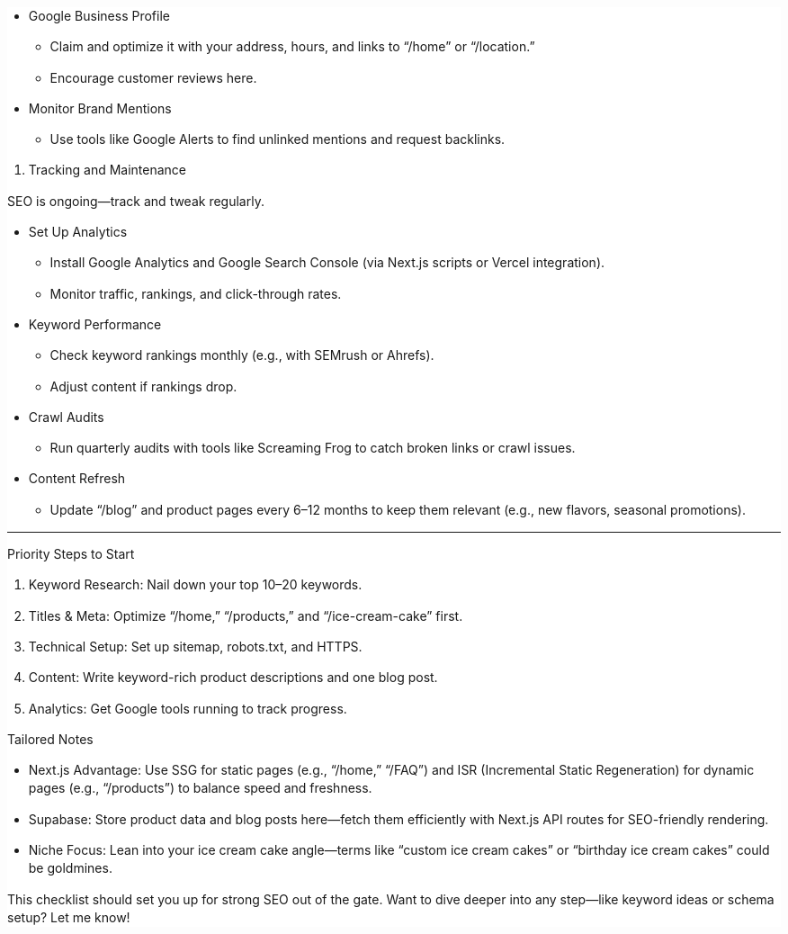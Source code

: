 - Google Business Profile
    
    - Claim and optimize it with your address, hours, and links to “/home” or “/location.”
        
    - Encourage customer reviews here.
        
- Monitor Brand Mentions
    
    - Use tools like Google Alerts to find unlinked mentions and request backlinks.
        

1. Tracking and Maintenance

SEO is ongoing—track and tweak regularly.

- Set Up Analytics
    
    - Install Google Analytics and Google Search Console (via Next.js scripts or Vercel integration).
        
    - Monitor traffic, rankings, and click-through rates.
        
- Keyword Performance
    
    - Check keyword rankings monthly (e.g., with SEMrush or Ahrefs).
        
    - Adjust content if rankings drop.
        
- Crawl Audits
    
    - Run quarterly audits with tools like Screaming Frog to catch broken links or crawl issues.
        
- Content Refresh
    
    - Update “/blog” and product pages every 6–12 months to keep them relevant (e.g., new flavors, seasonal promotions).
        

---

Priority Steps to Start

1. Keyword Research: Nail down your top 10–20 keywords.
    
2. Titles & Meta: Optimize “/home,” “/products,” and “/ice-cream-cake” first.
    
3. Technical Setup: Set up sitemap, robots.txt, and HTTPS.
    
4. Content: Write keyword-rich product descriptions and one blog post.
    
5. Analytics: Get Google tools running to track progress.
    

Tailored Notes

- Next.js Advantage: Use SSG for static pages (e.g., “/home,” “/FAQ”) and ISR (Incremental Static Regeneration) for dynamic pages (e.g., “/products”) to balance speed and freshness.
    
- Supabase: Store product data and blog posts here—fetch them efficiently with Next.js API routes for SEO-friendly rendering.
    
- Niche Focus: Lean into your ice cream cake angle—terms like “custom ice cream cakes” or “birthday ice cream cakes” could be goldmines.
    

This checklist should set you up for strong SEO out of the gate. Want to dive deeper into any step—like keyword ideas or schema setup? Let me know!